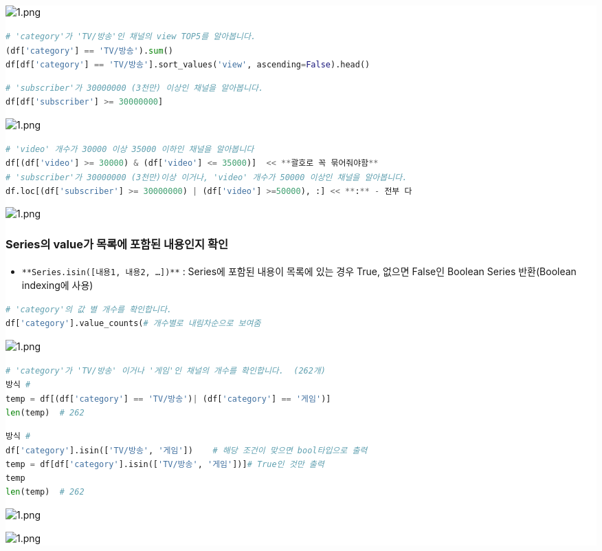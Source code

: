 ![1.png](./youtube_LAB_img/1%2028.png)

```python
# 'category'가 'TV/방송'인 채널의 view TOP5를 알아봅니다.
(df['category'] == 'TV/방송').sum()
df[df['category'] == 'TV/방송'].sort_values('view', ascending=False).head()
```

```python
# 'subscriber'가 30000000 (3천만) 이상인 채널을 알아봅니다.
df[df['subscriber'] >= 30000000]
```

![1.png](./youtube_LAB_img/1%2029.png)

```python
# 'video' 개수가 30000 이상 35000 이하인 채널을 알아봅니다
df[(df['video'] >= 30000) & (df['video'] <= 35000)]  << **괄호로 꼭 묶어줘야함**
# 'subscriber'가 30000000 (3천만)이상 이거나, 'video' 개수가 50000 이상인 채널을 알아봅니다.
df.loc[(df['subscriber'] >= 30000000) | (df['video'] >=50000), :] << **:** - 전부 다
```

![1.png](./youtube_LAB_img/1%2030.png)

### Series의 value가 목록에 포함된 내용인지 확인

- `**Series.isin([내용1, 내용2, …])**` : Series에 포함된 내용이 목록에 있는 경우 True, 없으면 False인 Boolean Series 반환(Boolean indexing에 사용)

```python
# 'category'의 값 별 개수를 확인합니다.
df['category'].value_counts(# 개수별로 내림차순으로 보여줌
```

![1.png](./youtube_LAB_img/1%2031.png)

```python
# 'category'가 'TV/방송' 이거나 '게임'인 채널의 개수를 확인합니다.  (262개)
방식 #
temp = df[(df['category'] == 'TV/방송')| (df['category'] == '게임')]
len(temp)  # 262
```

```python
방식 #
df['category'].isin(['TV/방송', '게임'])    # 해당 조건이 맞으면 bool타입으로 출력
temp = df[df['category'].isin(['TV/방송', '게임'])]# True인 것만 출력
temp
len(temp)  # 262
```

![1.png](./youtube_LAB_img/1%2032.png)

![1.png](./youtube_LAB_img/1%2033.png)
